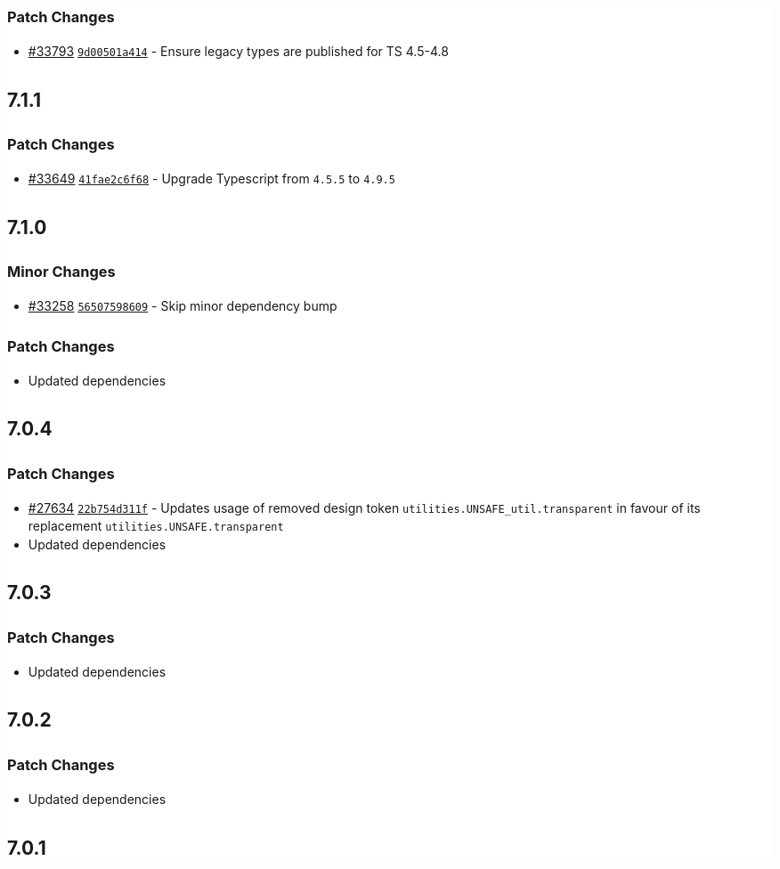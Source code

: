 ### Patch Changes

- [#33793](https://bitbucket.org/atlassian/atlassian-frontend/pull-requests/33793)
  [`9d00501a414`](https://bitbucket.org/atlassian/atlassian-frontend/commits/9d00501a414) - Ensure
  legacy types are published for TS 4.5-4.8

## 7.1.1

### Patch Changes

- [#33649](https://bitbucket.org/atlassian/atlassian-frontend/pull-requests/33649)
  [`41fae2c6f68`](https://bitbucket.org/atlassian/atlassian-frontend/commits/41fae2c6f68) - Upgrade
  Typescript from `4.5.5` to `4.9.5`

## 7.1.0

### Minor Changes

- [#33258](https://bitbucket.org/atlassian/atlassian-frontend/pull-requests/33258)
  [`56507598609`](https://bitbucket.org/atlassian/atlassian-frontend/commits/56507598609) - Skip
  minor dependency bump

### Patch Changes

- Updated dependencies

## 7.0.4

### Patch Changes

- [#27634](https://bitbucket.org/atlassian/atlassian-frontend/pull-requests/27634)
  [`22b754d311f`](https://bitbucket.org/atlassian/atlassian-frontend/commits/22b754d311f) - Updates
  usage of removed design token `utilities.UNSAFE_util.transparent` in favour of its replacement
  `utilities.UNSAFE.transparent`
- Updated dependencies

## 7.0.3

### Patch Changes

- Updated dependencies

## 7.0.2

### Patch Changes

- Updated dependencies

## 7.0.1
